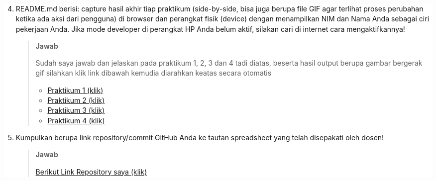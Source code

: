 
4. README.md berisi: capture hasil akhir tiap praktikum (side-by-side, bisa juga berupa file GIF agar terlihat proses perubahan ketika ada aksi dari pengguna) di browser dan perangkat fisik (device) dengan menampilkan NIM dan Nama Anda sebagai ciri pekerjaan Anda. Jika mode developer di perangkat HP Anda belum aktif, silakan cari di internet cara mengaktifkannya!<p>

    >**Jawab**<p>
    > Sudah saya jawab dan jelaskan pada praktikum 1, 2, 3 dan 4 tadi diatas, beserta hasil output berupa gambar bergerak gif silahkan klik link dibawah kemudia diarahkan keatas secara otomatis
    >- [Praktikum 1 (klik)](#praktikum-1-membuat-project-flutter-baru)
    >- [Praktikum 2 (klik)](#praktikum-2-membuat-repository-github-dan-laporan-praktikum)
    >- [Praktikum 3 (klik)](#praktikum-3-menerapkan-widget-dasar)
    >- [Praktikum 4 (klik)](#praktikum-4-menerapkan-widget-material-design-dan-ios-cupertino)
    >

5. Kumpulkan berupa link repository/commit GitHub Anda ke tautan spreadsheet yang telah disepakati oleh dosen!<p>

    >**Jawab**<p>
    >[Berikut Link Repository saya (klik)](https://github.com/alvianfirdaus/2141720022-mobile-2023/tree/main/week-05)<p>


